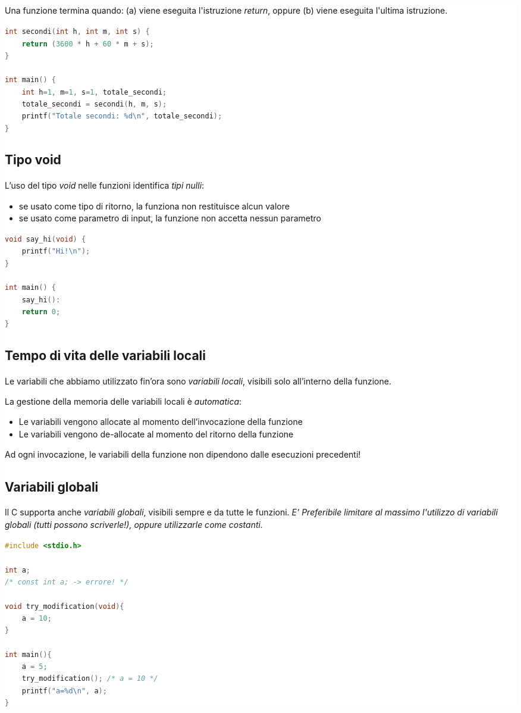 Una funzione termina quando: (a) viene eseguita l'istruzione *return*, oppure (b) viene eseguita l'ultima istruzione.

```c
int secondi(int h, int m, int s) {
    return (3600 * h + 60 * m + s);
}

int main() {
    int h=1, m=1, s=1, totale_secondi;
    totale_secondi = secondi(h, m, s);
    printf("Totale secondi: %d\n", totale_secondi);
}
```

## Tipo void
L’uso del tipo *void* nelle funzioni identifica *tipi nulli*:
* se usato come tipo di ritorno, la funziona non restituisce alcun valore
* se usato come parametro di input, la funzione non accetta nessun parametro

```c
void say_hi(void) {
    printf("Hi!\n");
}

int main() {
    say_hi():
    return 0;
}
```

## Tempo di vita delle variabili locali
Le variabili che abbiamo utilizzato fin’ora sono *variabili locali*, visibili solo all’interno della funzione.

La gestione della memoria delle variabili locali è *automatica*:
  * Le variabili vengono allocate al momento dell’invocazione della funzione
  * Le variabili vengono de-allocate al momento del ritorno della funzione

Ad ogni invocazione, le variabili della funzione non dipendono dalle esecuzioni precedenti!


## Variabili globali
Il C supporta anche *variabili globali*, visibili sempre e da tutte le funzioni. *E' Preferibile limitare al massimo l'utilizzo di variabili globali (tutti possono scriverle!), oppure utilizzarle come costanti.*

```c
#include <stdio.h>

int a;
/* const int a; -> errore! */

void try_modification(void){
    a = 10;
}

int main(){
    a = 5;
    try_modification(); /* a = 10 */
    printf("a=%d\n", a);
}
```
